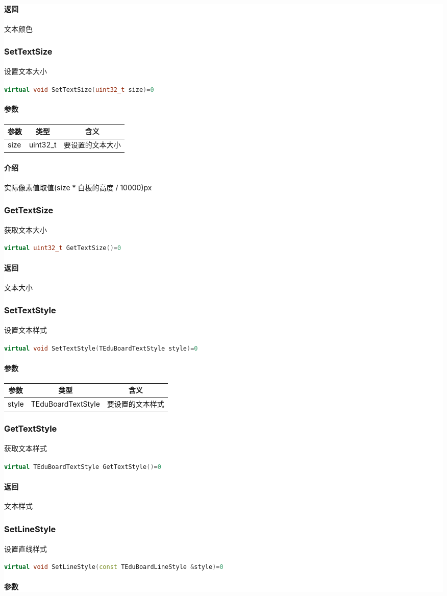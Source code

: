 #### 返回
文本颜色 


### SetTextSize
设置文本大小 
``` C++
virtual void SetTextSize(uint32_t size)=0
```

#### 参数

| 参数 | 类型 | 含义 |
| --- | --- | --- |
| size | uint32_t | 要设置的文本大小 |

#### 介绍
实际像素值取值(size * 白板的高度 / 10000)px 


### GetTextSize
获取文本大小 
``` C++
virtual uint32_t GetTextSize()=0
```
#### 返回
文本大小 


### SetTextStyle
设置文本样式 
``` C++
virtual void SetTextStyle(TEduBoardTextStyle style)=0
```
#### 参数

| 参数 | 类型 | 含义 |
| --- | --- | --- |
| style | TEduBoardTextStyle | 要设置的文本样式  |


### GetTextStyle
获取文本样式 
``` C++
virtual TEduBoardTextStyle GetTextStyle()=0
```
#### 返回
文本样式 


### SetLineStyle
设置直线样式 
``` C++
virtual void SetLineStyle(const TEduBoardLineStyle &style)=0
```
#### 参数
